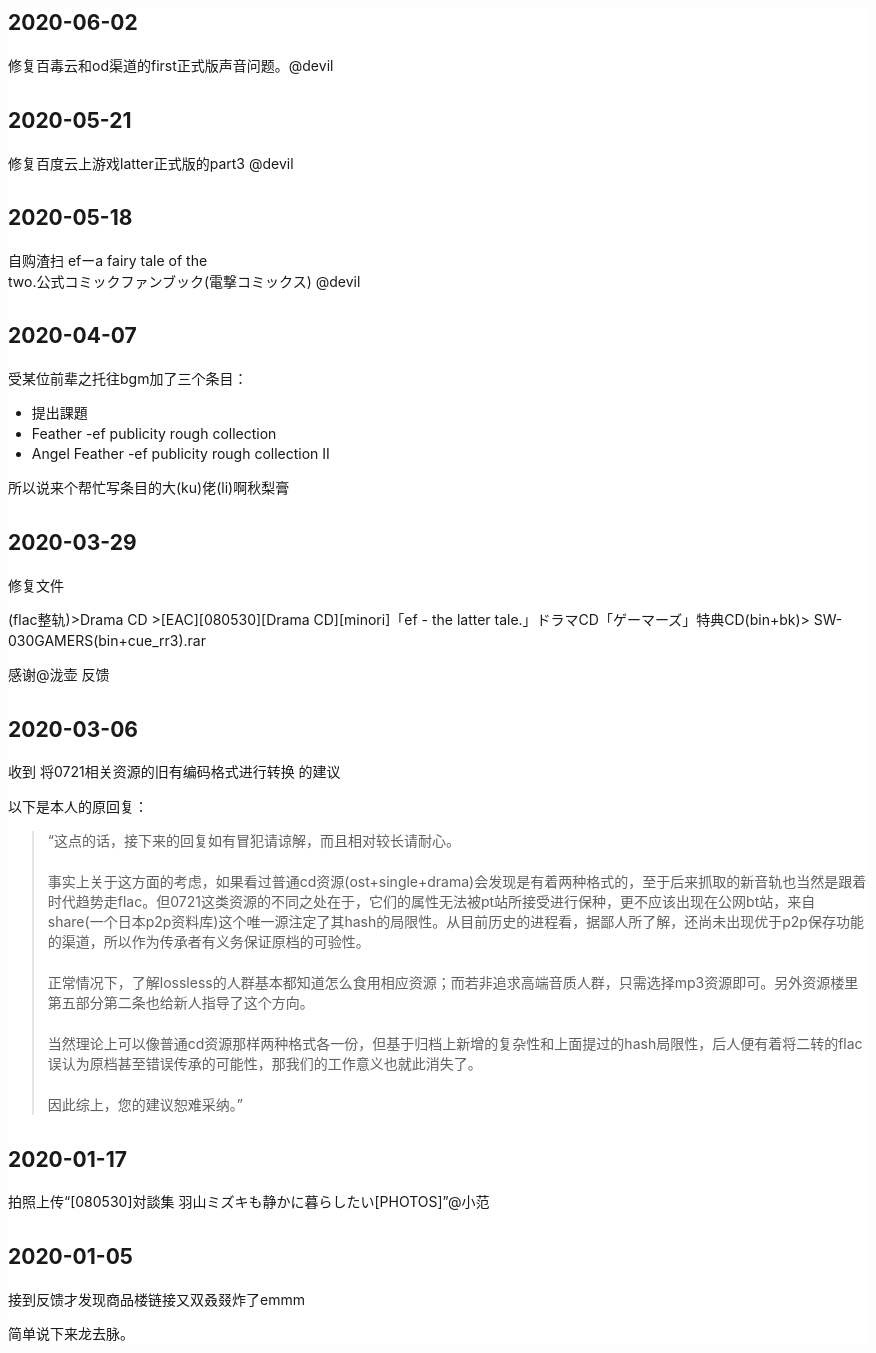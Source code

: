 ## 2020-06-02
修复百毒云和od渠道的first正式版声音问题。@devil

## 2020-05-21
修复百度云上游戏latter正式版的part3 @devil

## 2020-05-18
自购渣扫 efーa fairy tale of the<br>
two.公式コミックファンブック(電撃コミックス) @devil

## 2020-04-07
受某位前辈之托往bgm加了三个条目：
- 提出課題
- Feather -ef publicity rough collection
- Angel Feather -ef publicity rough collection II

所以说来个帮忙写条目的大(ku)佬(li)啊秋梨膏

## 2020-03-29
修复文件

(flac整轨)&gt;Drama CD &gt;\[EAC\]\[080530\]\[Drama CD\]\[minori\]「ef -
the latter tale.」ドラマCD「ゲーマーズ」特典CD(bin+bk)&gt;
SW-030GAMERS(bin+cue\_rr3).rar

感谢@泷壶 反馈

## 2020-03-06
收到 将0721相关资源的旧有编码格式进行转换 的建议

以下是本人的原回复：

> “这点的话，接下来的回复如有冒犯请谅解，而且相对较长请耐心。<br><br>
> 事实上关于这方面的考虑，如果看过普通cd资源(ost+single+drama)会发现是有着两种格式的，至于后来抓取的新音轨也当然是跟着时代趋势走flac。但0721这类资源的不同之处在于，它们的属性无法被pt站所接受进行保种，更不应该出现在公网bt站，来自share(一个日本p2p资料库)这个唯一源注定了其hash的局限性。从目前历史的进程看，据鄙人所了解，还尚未出现优于p2p保存功能的渠道，所以作为传承者有义务保证原档的可验性。<br><br>
正常情况下，了解lossless的人群基本都知道怎么食用相应资源；而若非追求高端音质人群，只需选择mp3资源即可。另外资源楼里第五部分第二条也给新人指导了这个方向。<br><br>
> 当然理论上可以像普通cd资源那样两种格式各一份，但基于归档上新增的复杂性和上面提过的hash局限性，后人便有着将二转的flac误认为原档甚至错误传承的可能性，那我们的工作意义也就此消失了。<br><br>
> 因此综上，您的建议恕难采纳。”

## 2020-01-17
拍照上传“\[080530\]対談集 羽山ミズキも静かに暮らしたい\[PHOTOS\]”@小范

## 2020-01-05
接到反馈才发现商品楼链接又双叒叕炸了emmm

简单说下来龙去脉。
